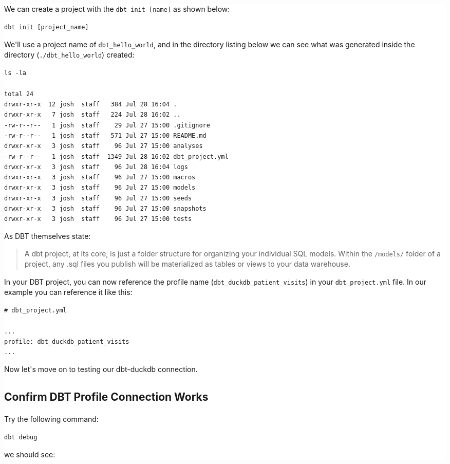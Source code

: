 We can create a project with the `dbt init [name]` as shown below:

```
dbt init [project_name]
```

We'll use a project name of `dbt_hello_world`, and in the directory listing below we can see what was generated inside the directory (`./dbt_hello_world`) created:

```
ls -la

total 24
drwxr-xr-x  12 josh  staff   384 Jul 28 16:04 .
drwxr-xr-x   7 josh  staff   224 Jul 28 16:02 ..
-rw-r--r--   1 josh  staff    29 Jul 27 15:00 .gitignore
-rw-r--r--   1 josh  staff   571 Jul 27 15:00 README.md
drwxr-xr-x   3 josh  staff    96 Jul 27 15:00 analyses
-rw-r--r--   1 josh  staff  1349 Jul 28 16:02 dbt_project.yml
drwxr-xr-x   3 josh  staff    96 Jul 28 16:04 logs
drwxr-xr-x   3 josh  staff    96 Jul 27 15:00 macros
drwxr-xr-x   3 josh  staff    96 Jul 27 15:00 models
drwxr-xr-x   3 josh  staff    96 Jul 27 15:00 seeds
drwxr-xr-x   3 josh  staff    96 Jul 27 15:00 snapshots
drwxr-xr-x   3 josh  staff    96 Jul 27 15:00 tests
```

As DBT themselves state: 

> A dbt project, at its core, is just a folder structure for organizing your individual SQL models. Within the `/models/` folder of a project, any .sql files you publish will be materialized as tables or views to your data warehouse.

In your DBT project, you can now reference the profile name (`dbt_duckdb_patient_visits`) in your `dbt_project.yml` file. In our example you can reference it like this:

```
# dbt_project.yml

...
profile: dbt_duckdb_patient_visits
...

```

Now let's move on to testing our dbt-duckdb connection.

## Confirm DBT Profile Connection Works

Try the following command:

```
dbt debug
```

we should see:

